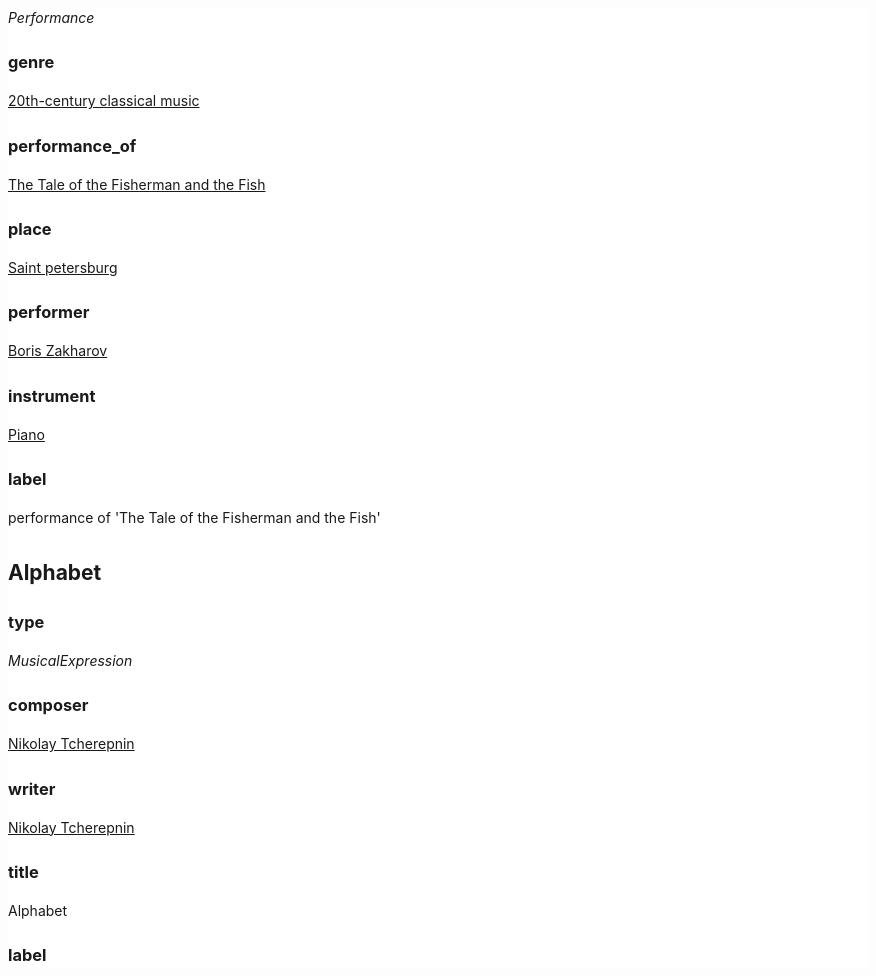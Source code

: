 
*Performance*

### genre


[20th-century classical music](#20th-century-classical-music)

### performance_of


[The Tale of the Fisherman and the Fish](#The-Tale-of-the-Fisherman-and-the-Fish)

### place


[Saint petersburg](#Saint-petersburg)

### performer


[Boris Zakharov](#Boris-Zakharov)

### instrument


[Piano](#Piano)

### label


performance of 'The Tale of the Fisherman and the Fish'

## Alphabet

### type


*MusicalExpression*

### composer


[Nikolay Tcherepnin](#Nikolay-Tcherepnin)

### writer


[Nikolay Tcherepnin](#Nikolay-Tcherepnin)

### title


Alphabet

### label

